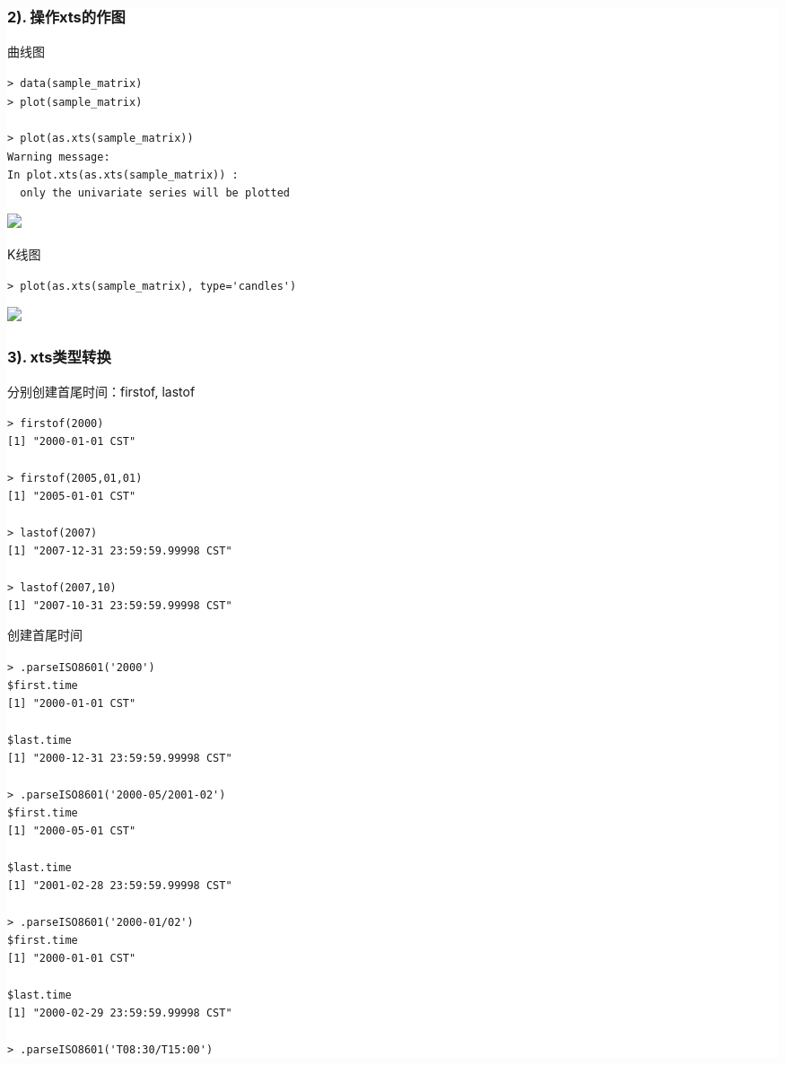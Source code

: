 ### 2). 操作xts的作图

曲线图

```{bash}
> data(sample_matrix)
> plot(sample_matrix)

> plot(as.xts(sample_matrix))
Warning message:
In plot.xts(as.xts(sample_matrix)) :
  only the univariate series will be plotted
```

![](http://blog.fens.me/wp-content/uploads/2013/11/plot-line.png)


K线图

```{bash}
> plot(as.xts(sample_matrix), type='candles')
```

![](http://blog.fens.me/wp-content/uploads/2013/11/plot-candles.png)

### 3). xts类型转换

分别创建首尾时间：firstof, lastof

```{bash}
> firstof(2000)
[1] "2000-01-01 CST"

> firstof(2005,01,01)
[1] "2005-01-01 CST"

> lastof(2007)
[1] "2007-12-31 23:59:59.99998 CST"

> lastof(2007,10)
[1] "2007-10-31 23:59:59.99998 CST"
```

创建首尾时间

```{bash}
> .parseISO8601('2000')
$first.time
[1] "2000-01-01 CST"

$last.time
[1] "2000-12-31 23:59:59.99998 CST"

> .parseISO8601('2000-05/2001-02')
$first.time
[1] "2000-05-01 CST"

$last.time
[1] "2001-02-28 23:59:59.99998 CST"

> .parseISO8601('2000-01/02')
$first.time
[1] "2000-01-01 CST"

$last.time
[1] "2000-02-29 23:59:59.99998 CST"

> .parseISO8601('T08:30/T15:00')
```